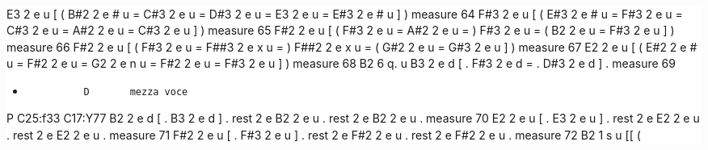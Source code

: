 E3     2        e     u  [     (
B#2    2        e #   u  =
C#3    2        e     u  =
D#3    2        e     u  =
E3     2        e     u  =
E#3    2        e #   u  ]     )
measure 64
F#3    2        e     u  [     (
E#3    2        e #   u  =
F#3    2        e     u  =
C#3    2        e     u  =
A#2    2        e     u  =
C#3    2        e     u  ]     )
measure 65
F#2    2        e     u  [     (
F#3    2        e     u  =
A#2    2        e     u  =     )
F#3    2        e     u  =     (
B2     2        e     u  =
F#3    2        e     u  ]     )
measure 66
F#2    2        e     u  [     (
F#3    2        e     u  =
F##3   2        e x   u  =     )
F##2   2        e x   u  =     (
G#2    2        e     u  =
G#3    2        e     u  ]     )
measure 67
E2     2        e     u  [     (
E#2    2        e #   u  =
F#2    2        e     u  =
G2     2        e n   u  =
F#2    2        e     u  =
F#3    2        e     u  ]     )
measure 68
B2     6        q.    u
B3     2        e     d  [      .
F#3    2        e     d  =      .
D#3    2        e     d  ]      .
measure 69
*               D       mezza voce
P  C25:f33  C17:Y77
B2     2        e     d  [      .
B3     2        e     d  ]      .
rest   2        e
B2     2        e     u         .
rest   2        e
B2     2        e     u         .
measure 70
E2     2        e     u  [      .
E3     2        e     u  ]      .
rest   2        e
E2     2        e     u         .
rest   2        e
E2     2        e     u         .
measure 71
F#2    2        e     u  [      .
F#3    2        e     u  ]      .
rest   2        e
F#2    2        e     u         .
rest   2        e
F#2    2        e     u         .
measure 72
B2     1        s     u  [[    (